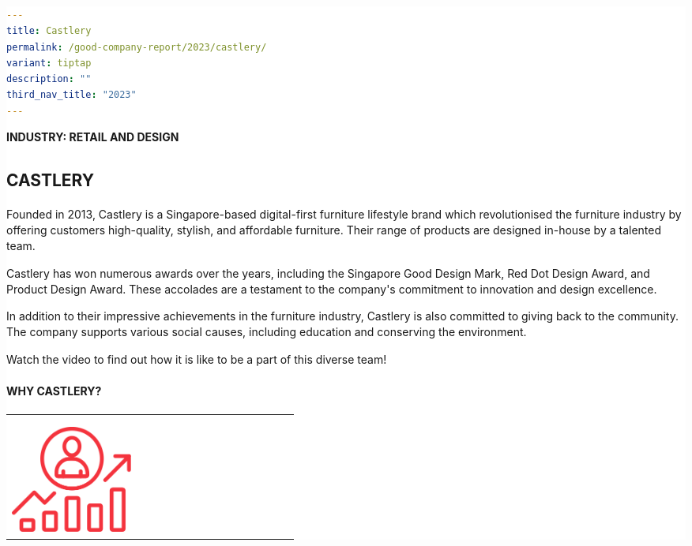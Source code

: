 ```yaml
---
title: Castlery
permalink: /good-company-report/2023/castlery/
variant: tiptap
description: ""
third_nav_title: "2023"
---
```

<p><strong>INDUSTRY: RETAIL AND DESIGN</strong>
</p>
<div class="iframe-wrapper">
<iframe height="315" width="560" allowfullscreen="true" frameborder="0" src="https://www.youtube.com/embed/b8zDP8xYwBA?si=4vxDJHlQjSCeHkVI"></iframe>
</div>
<h2><strong>CASTLERY</strong></h2>
<p>Founded in 2013, Castlery is a Singapore-based digital-first furniture
lifestyle brand which revolutionised the furniture industry by offering
customers high-quality, stylish, and affordable furniture. Their range
of products are designed in-house by a talented team.</p>
<p>Castlery has won numerous awards over the years, including the Singapore
Good Design Mark, Red Dot Design Award, and Product Design Award. These
accolades are a testament to the company's commitment to innovation and
design excellence.</p>
<p>In addition to their impressive achievements in the furniture industry,
Castlery is also committed to giving back to the community. The company
supports various social causes, including education and conserving the
environment.</p>
<p>Watch the video to find out how it is like to be a part of this diverse
team!</p>
<h4><strong>WHY CASTLERY?</strong></h4>
<table style="minWidth: 75px">
<colgroup>
<col>
<col>
<col>
</colgroup>
<tbody>
<tr>
<td rowspan="1" colspan="1">
<p></p>
<div class="isomer-image-wrapper">
<img style="width: 45%;" height="auto" width="100%" alt="" src="/images/download.svg">
</div>
</td>
<td rowspan="1" colspan="1">
<p></p>
<div class="isomer-image-wrapper">